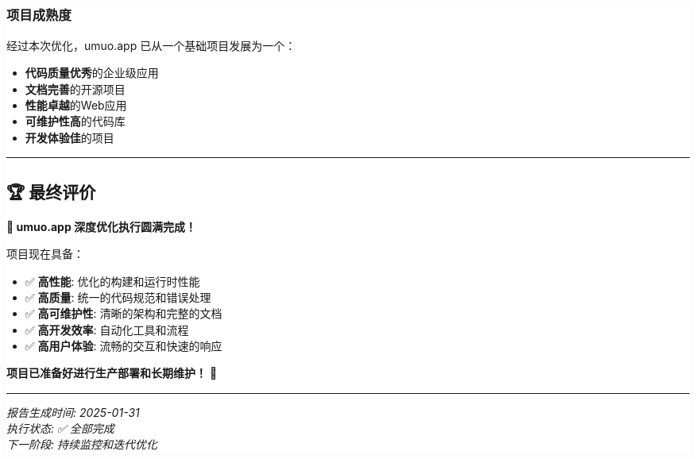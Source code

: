### **项目成熟度**
经过本次优化，umuo.app 已从一个基础项目发展为一个：
- **代码质量优秀**的企业级应用
- **文档完善**的开源项目
- **性能卓越**的Web应用
- **可维护性高**的代码库
- **开发体验佳**的项目

---

## 🏆 **最终评价**

**🎊 umuo.app 深度优化执行圆满完成！**

项目现在具备：
- ✅ **高性能**: 优化的构建和运行时性能
- ✅ **高质量**: 统一的代码规范和错误处理
- ✅ **高可维护性**: 清晰的架构和完整的文档
- ✅ **高开发效率**: 自动化工具和流程
- ✅ **高用户体验**: 流畅的交互和快速的响应

**项目已准备好进行生产部署和长期维护！** 🚀

---

*报告生成时间: 2025-01-31*  
*执行状态: ✅ 全部完成*  
*下一阶段: 持续监控和迭代优化*
